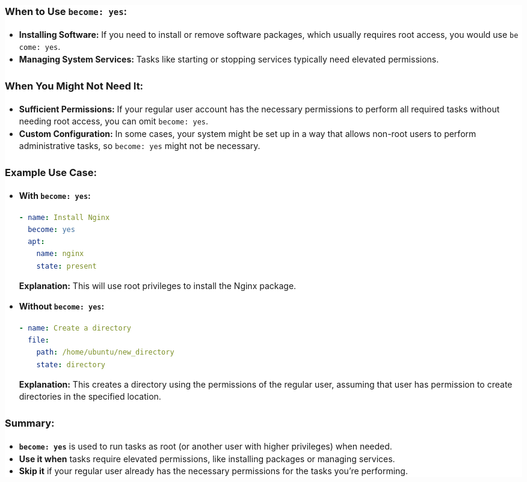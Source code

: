 ### **When to Use `become: yes`:**
- **Installing Software:** If you need to install or remove software packages, which usually requires root access, you would use `become: yes`.
- **Managing System Services:** Tasks like starting or stopping services typically need elevated permissions.

### **When You Might Not Need It:**
- **Sufficient Permissions:** If your regular user account has the necessary permissions to perform all required tasks without needing root access, you can omit `become: yes`.
- **Custom Configuration:** In some cases, your system might be set up in a way that allows non-root users to perform administrative tasks, so `become: yes` might not be necessary.

### **Example Use Case:**
- **With `become: yes`:** 
  ```yaml
  - name: Install Nginx
    become: yes
    apt:
      name: nginx
      state: present
  ```
  **Explanation:** This will use root privileges to install the Nginx package.

- **Without `become: yes`:**
  ```yaml
  - name: Create a directory
    file:
      path: /home/ubuntu/new_directory
      state: directory
  ```
  **Explanation:** This creates a directory using the permissions of the regular user, assuming that user has permission to create directories in the specified location.

### **Summary:**
- **`become: yes`** is used to run tasks as root (or another user with higher privileges) when needed.
- **Use it when** tasks require elevated permissions, like installing packages or managing services.
- **Skip it** if your regular user already has the necessary permissions for the tasks you’re performing. 